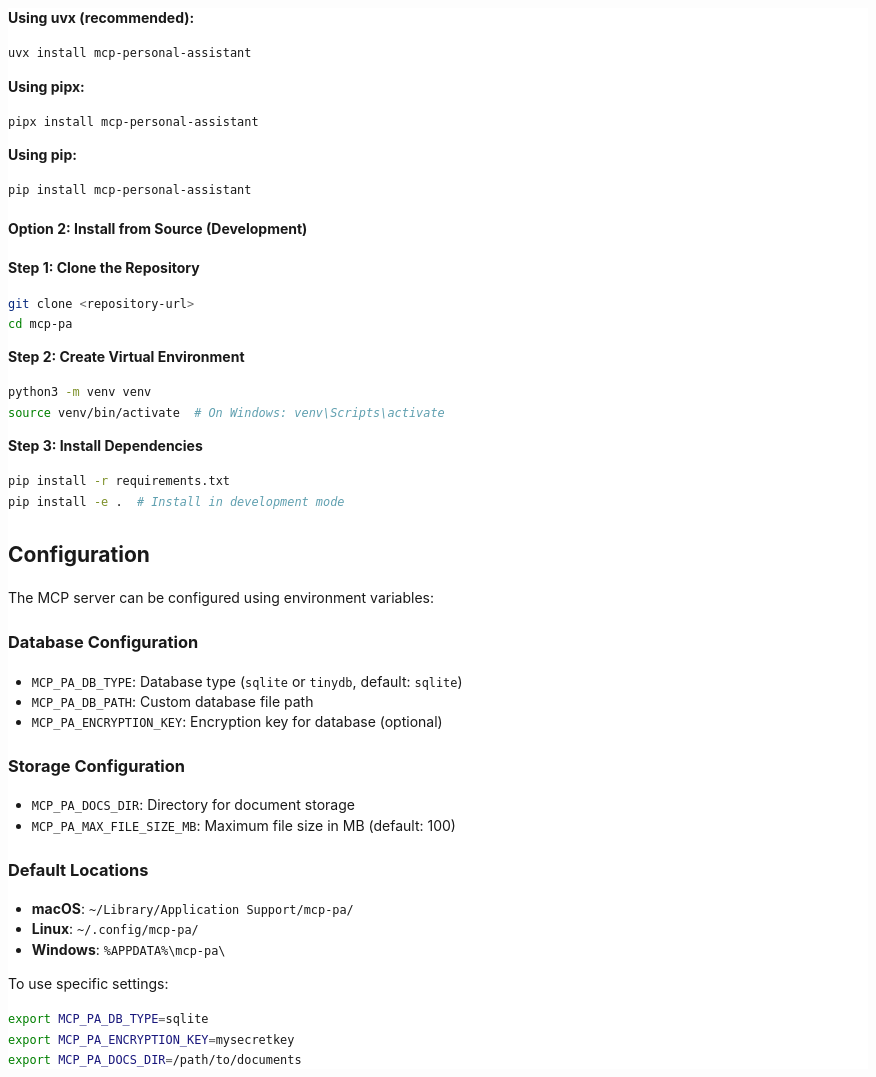 **Using uvx (recommended):**
```bash
uvx install mcp-personal-assistant
```

**Using pipx:**
```bash
pipx install mcp-personal-assistant
```

**Using pip:**
```bash
pip install mcp-personal-assistant
```

#### Option 2: Install from Source (Development)

**Step 1: Clone the Repository**
```bash
git clone <repository-url>
cd mcp-pa
```

**Step 2: Create Virtual Environment**
```bash
python3 -m venv venv
source venv/bin/activate  # On Windows: venv\Scripts\activate
```

**Step 3: Install Dependencies**
```bash
pip install -r requirements.txt
pip install -e .  # Install in development mode
```

## Configuration

The MCP server can be configured using environment variables:

### Database Configuration
- `MCP_PA_DB_TYPE`: Database type (`sqlite` or `tinydb`, default: `sqlite`)
- `MCP_PA_DB_PATH`: Custom database file path
- `MCP_PA_ENCRYPTION_KEY`: Encryption key for database (optional)

### Storage Configuration
- `MCP_PA_DOCS_DIR`: Directory for document storage
- `MCP_PA_MAX_FILE_SIZE_MB`: Maximum file size in MB (default: 100)

### Default Locations
- **macOS**: `~/Library/Application Support/mcp-pa/`
- **Linux**: `~/.config/mcp-pa/`
- **Windows**: `%APPDATA%\mcp-pa\`

To use specific settings:
```bash
export MCP_PA_DB_TYPE=sqlite
export MCP_PA_ENCRYPTION_KEY=mysecretkey
export MCP_PA_DOCS_DIR=/path/to/documents
```
